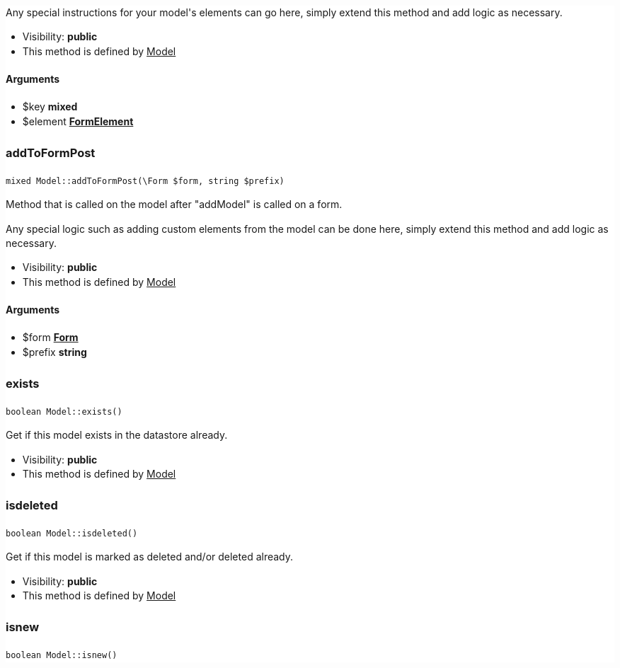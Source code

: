 Any special instructions for your model's elements can go here, simply extend this method and add logic as necessary.

* Visibility: **public**
* This method is defined by [Model](model.md)


#### Arguments
* $key **mixed**
* $element **[FormElement](formelement.md)**



### addToFormPost

    mixed Model::addToFormPost(\Form $form, string $prefix)

Method that is called on the model after "addModel" is called on a form.

Any special logic such as adding custom elements from the model can be done here, simply extend this method and add logic as necessary.

* Visibility: **public**
* This method is defined by [Model](model.md)


#### Arguments
* $form **[Form](form.md)**
* $prefix **string**



### exists

    boolean Model::exists()

Get if this model exists in the datastore already.



* Visibility: **public**
* This method is defined by [Model](model.md)




### isdeleted

    boolean Model::isdeleted()

Get if this model is marked as deleted and/or deleted already.



* Visibility: **public**
* This method is defined by [Model](model.md)




### isnew

    boolean Model::isnew()
